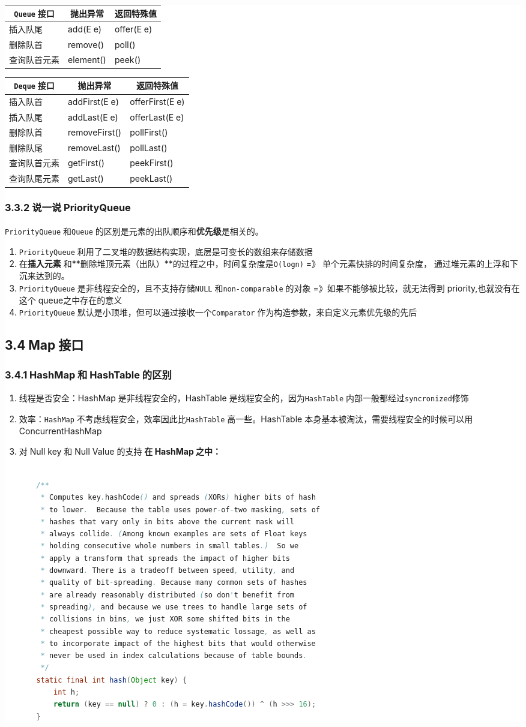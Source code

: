 | `Queue` 接口 | 抛出异常  | 返回特殊值 |
| ------------ | --------- | ---------- |
| 插入队尾     | add(E e)  | offer(E e) |
| 删除队首     | remove()  | poll()     |
| 查询队首元素 | element() | peek()     |

| `Deque` 接口 | 抛出异常      | 返回特殊值      |
| ------------ | ------------- | --------------- |
| 插入队首     | addFirst(E e) | offerFirst(E e) |
| 插入队尾     | addLast(E e)  | offerLast(E e)  |
| 删除队首     | removeFirst() | pollFirst()     |
| 删除队尾     | removeLast()  | pollLast()      |
| 查询队首元素 | getFirst()    | peekFirst()     |
| 查询队尾元素 | getLast()     | peekLast()      |

### 3.3.2 说一说 PriorityQueue

`PriorityQueue` 和`Queue` 的区别是元素的出队顺序和**优先级**是相关的。

1. `PriorityQueue` 利用了二叉堆的数据结构实现，底层是可变长的数组来存储数据
2. 在**插入元素** 和**删除堆顶元素（出队）**的过程之中，时间复杂度是`O(logn)` =》 单个元素快排的时间复杂度， 通过堆元素的上浮和下沉来达到的。
3. `PriorityQueue` 是非线程安全的，且不支持存储`NULL` 和`non-comparable` 的对象 =》如果不能够被比较，就无法得到 priority,也就没有在这个 queue之中存在的意义
4. `PriorityQueue` 默认是小顶堆，但可以通过接收一个`Comparator` 作为构造参数，来自定义元素优先级的先后

## 3.4 Map 接口

### 3.4.1 HashMap 和 HashTable 的区别

1. 线程是否安全：HashMap 是非线程安全的，HashTable 是线程安全的，因为`HashTable` 内部一般都经过`syncronized`修饰

2. 效率：`HashMap` 不考虑线程安全，效率因此比`HashTable` 高一些。HashTable 本身基本被淘汰，需要线程安全的时候可以用 ConcurrentHashMap

3. 对 Null key 和 Null Value 的支持
   **在 HashMap 之中：**

   ```java
   
       /**
        * Computes key.hashCode() and spreads (XORs) higher bits of hash
        * to lower.  Because the table uses power-of-two masking, sets of
        * hashes that vary only in bits above the current mask will
        * always collide. (Among known examples are sets of Float keys
        * holding consecutive whole numbers in small tables.)  So we
        * apply a transform that spreads the impact of higher bits
        * downward. There is a tradeoff between speed, utility, and
        * quality of bit-spreading. Because many common sets of hashes
        * are already reasonably distributed (so don't benefit from
        * spreading), and because we use trees to handle large sets of
        * collisions in bins, we just XOR some shifted bits in the
        * cheapest possible way to reduce systematic lossage, as well as
        * to incorporate impact of the highest bits that would otherwise
        * never be used in index calculations because of table bounds.
        */
       static final int hash(Object key) {
           int h;
           return (key == null) ? 0 : (h = key.hashCode()) ^ (h >>> 16);
       }
   
   ```